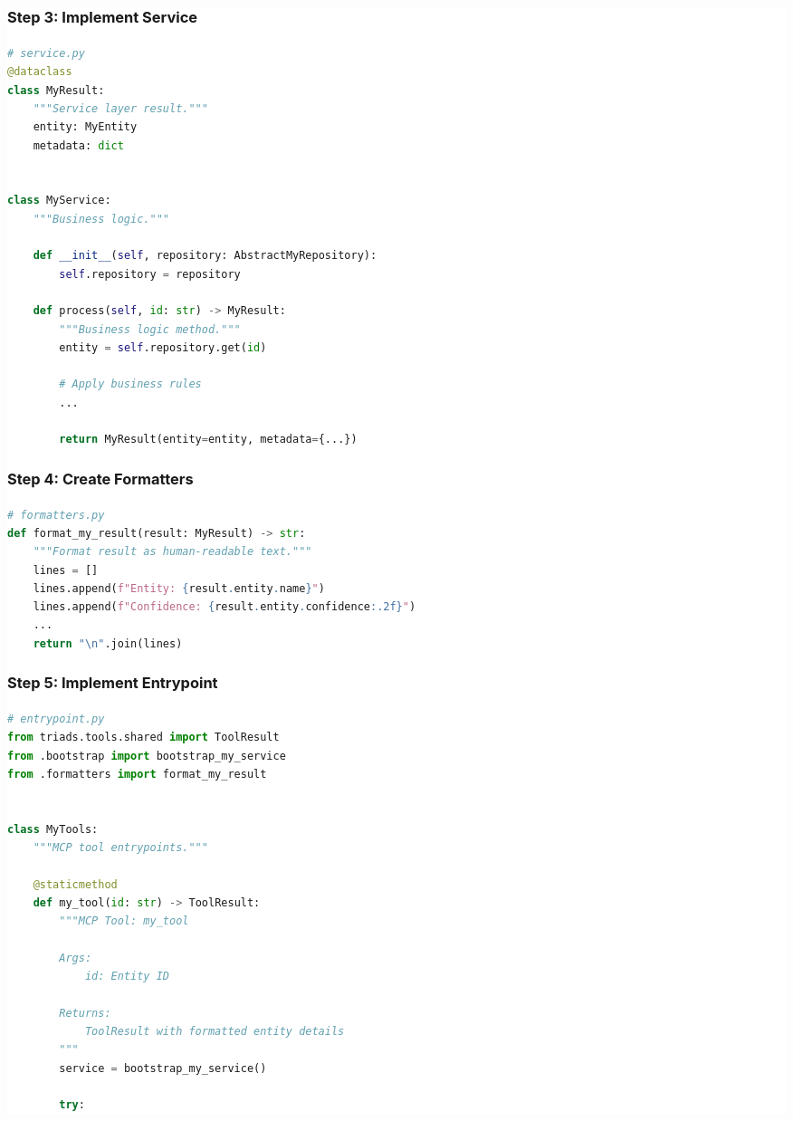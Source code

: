 ### Step 3: Implement Service

```python
# service.py
@dataclass
class MyResult:
    """Service layer result."""
    entity: MyEntity
    metadata: dict


class MyService:
    """Business logic."""

    def __init__(self, repository: AbstractMyRepository):
        self.repository = repository

    def process(self, id: str) -> MyResult:
        """Business logic method."""
        entity = self.repository.get(id)

        # Apply business rules
        ...

        return MyResult(entity=entity, metadata={...})
```

### Step 4: Create Formatters

```python
# formatters.py
def format_my_result(result: MyResult) -> str:
    """Format result as human-readable text."""
    lines = []
    lines.append(f"Entity: {result.entity.name}")
    lines.append(f"Confidence: {result.entity.confidence:.2f}")
    ...
    return "\n".join(lines)
```

### Step 5: Implement Entrypoint

```python
# entrypoint.py
from triads.tools.shared import ToolResult
from .bootstrap import bootstrap_my_service
from .formatters import format_my_result


class MyTools:
    """MCP tool entrypoints."""

    @staticmethod
    def my_tool(id: str) -> ToolResult:
        """MCP Tool: my_tool

        Args:
            id: Entity ID

        Returns:
            ToolResult with formatted entity details
        """
        service = bootstrap_my_service()

        try:
```